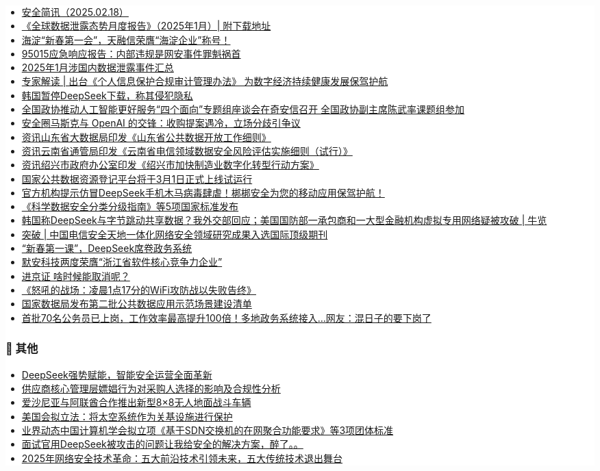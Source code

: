 * [安全简讯（2025.02.18）](https://mp.weixin.qq.com/s?__biz=MzkzNzY5OTg2Ng==&mid=2247500752&idx=1&sn=aee35d6ecb95122bbaa6dd9b86ee7c72)
* [《全球数据泄露态势月度报告》（2025年1月）| 附下载地址](https://mp.weixin.qq.com/s?__biz=MzkxNzA3MTgyNg==&mid=2247536793&idx=1&sn=cfd0b0c45c95f14ab3bb11106fcca468)
* [海淀“新春第一会”，天融信荣膺“海淀企业”称号！](https://mp.weixin.qq.com/s?__biz=MzA3OTMxNTcxNA==&mid=2650964449&idx=1&sn=9fe6620749e218a8bb1b1634348256df)
* [95015应急响应报告：内部违规是网安事件罪魁祸首](https://mp.weixin.qq.com/s?__biz=MzU0NDk0NTAwMw==&mid=2247625170&idx=2&sn=bb8dc3eaf025dc789cd7440977078139)
* [2025年1月涉国内数据泄露事件汇总](https://mp.weixin.qq.com/s?__biz=Mzg4NzQ4MzA4Ng==&mid=2247485268&idx=1&sn=8724d38ebcfdd0697c212e18d90a34a3)
* [专家解读 | 出台《个人信息保护合规审计管理办法》 为数字经济持续健康发展保驾护航](https://mp.weixin.qq.com/s?__biz=MzA5MzE5MDAzOA==&mid=2664236989&idx=2&sn=19ef83d5756ac4b267766ce1434e8a5b)
* [韩国暂停DeepSeek下载，称其侵犯隐私](https://mp.weixin.qq.com/s?__biz=MzU5ODgzNTExOQ==&mid=2247636358&idx=3&sn=32666d76e53892b54705fb8386f4bc8b)
* [全国政协推动人工智能更好服务“四个面向”专题组座谈会在奇安信召开 全国政协副主席陈武率课题组参加](https://mp.weixin.qq.com/s?__biz=MzU0NDk0NTAwMw==&mid=2247625170&idx=1&sn=c7c9ce3e42ff91f8caec4631c2dbfca6)
* [安全圈马斯克与 OpenAI 的交锋：收购提案遇冷，立场分歧引争议](https://mp.weixin.qq.com/s?__biz=MzIzMzE4NDU1OQ==&mid=2652067874&idx=4&sn=38c4e0921e00478f77d52173d75865fa)
* [资讯山东省大数据局印发《山东省公共数据开放工作细则》](https://mp.weixin.qq.com/s?__biz=MzU1NDY3NDgwMQ==&mid=2247549835&idx=1&sn=4301f3fc724332d16aaeff001f9b5b2d)
* [资讯云南省通管局印发《云南省电信领域数据安全风险评估实施细则（试行）》](https://mp.weixin.qq.com/s?__biz=MzU1NDY3NDgwMQ==&mid=2247549835&idx=2&sn=eb917c98028b4f355c0ac073a9c23a7f)
* [资讯绍兴市政府办公室印发《绍兴市加快制造业数字化转型行动方案》](https://mp.weixin.qq.com/s?__biz=MzU1NDY3NDgwMQ==&mid=2247549835&idx=3&sn=b8dc9888890b753dbb2f5c2a66f5e1b2)
* [国家公共数据资源登记平台将于3月1日正式上线试运行](https://mp.weixin.qq.com/s?__biz=MjM5NjA2NzY3NA==&mid=2448683184&idx=1&sn=c8520840f07b17a90a9b3252d5c70ae0)
* [官方机构提示仿冒DeepSeek手机木马病毒肆虐！梆梆安全为您的移动应用保驾护航！](https://mp.weixin.qq.com/s?__biz=MjM5NzE0NTIxMg==&mid=2651135338&idx=1&sn=94642b4d6d742c855af4c615b6c2c399)
* [《科学数据安全分类分级指南》等5项国家标准发布](https://mp.weixin.qq.com/s?__biz=MzIxMDIwODM2MA==&mid=2653931568&idx=1&sn=717c83d99ebeb4b1ad0806e4de9f8f6d)
* [韩国称DeepSeek与字节跳动共享数据？我外交部回应；美国国防部一承包商和一大型金融机构虚拟专用网络疑被攻破 | 牛览](https://mp.weixin.qq.com/s?__biz=MjM5Njc3NjM4MA==&mid=2651135118&idx=1&sn=265652c42964cda677cb67cdd3409cb8)
* [突破 | 中国电信安全天地一体化网络安全领域研究成果入选国际顶级期刊](https://mp.weixin.qq.com/s?__biz=MzkxNDY0MjMxNQ==&mid=2247533100&idx=1&sn=8561e9f4008f89b213c2c57003b546ab)
* [“新春第一课”，DeepSeek席卷政务系统](https://mp.weixin.qq.com/s?__biz=MzI3MDY0Nzg1Nw==&mid=2247489502&idx=1&sn=49c20331256f1c7843ca92f5abe15275)
* [默安科技两度荣膺“浙江省软件核心竞争力企业”](https://mp.weixin.qq.com/s?__biz=MzkwMTMyMDQ3Mw==&mid=2247597829&idx=3&sn=f63629da6856652881dd72f692d1e269)
* [进京证 啥时候能取消呢？](https://mp.weixin.qq.com/s?__biz=MzU4NDY3MTk2NQ==&mid=2247491125&idx=1&sn=c9bd12a613875b317037512d8a476b9d)
* [《怒吼的战场：凌晨1点17分的WiFi攻防战以失败告终》](https://mp.weixin.qq.com/s?__biz=MzkwMTU2NzMwOQ==&mid=2247484556&idx=1&sn=12c872fd27ffe88bc241f1dd3eeec777)
* [国家数据局发布第二批公共数据应用示范场景建设清单](https://mp.weixin.qq.com/s?__biz=MzI5NTM4OTQ5Mg==&mid=2247634473&idx=2&sn=8ddddc8b5ecc47757dc85c7a57236175)
* [首批70名公务员已上岗，工作效率最高提升100倍！多地政务系统接入…网友：混日子的要下岗了](https://mp.weixin.qq.com/s?__biz=MzI5NTM4OTQ5Mg==&mid=2247634473&idx=3&sn=e58ce6090e46fb39801d533d4dd1c6ee)

### 📌 其他

* [DeepSeek强势赋能，智能安全运营全面革新](https://mp.weixin.qq.com/s?__biz=MzA3NDUzMjc5Ng==&mid=2650203011&idx=1&sn=d25b6bf042553d1cad6026d00e5b88b3)
* [供应商核心管理层嫖娼行为对采购人选择的影响及合规性分析](https://mp.weixin.qq.com/s?__biz=MzkxMzMyMDE4OA==&mid=2247484036&idx=1&sn=8a11719be7a2b81982656a96a4097579)
* [爱沙尼亚与阿联酋合作推出新型8×8无人地面战斗车辆](https://mp.weixin.qq.com/s?__biz=Mzg2NTYyODgyNg==&mid=2247504756&idx=1&sn=b94541fbad5c111a1bea25f429039d9d)
* [美国会拟立法：将太空系统作为关基设施进行保护](https://mp.weixin.qq.com/s?__biz=MzI4NDY2MDMwMw==&mid=2247513762&idx=2&sn=7915c55f55994f07201c25420d94731a)
* [业界动态中国计算机学会拟立项《基于SDN交换机的在网聚合功能要求》等3项团体标准](https://mp.weixin.qq.com/s?__biz=MzA3NzgzNDM0OQ==&mid=2664993330&idx=3&sn=117732f7bdee0db121d5acde11a6b496)
* [面试官用DeepSeek被攻击的问题让我给安全的解决方案，醉了。。](https://mp.weixin.qq.com/s?__biz=MzkzMzcxNTQyNw==&mid=2247485775&idx=2&sn=2059262f69f812f35fa3c8168b883710)
* [2025年网络安全技术革命：五大前沿技术引领未来，五大传统技术退出舞台](https://mp.weixin.qq.com/s?__biz=MzUyNTExOTY1Nw==&mid=2247528231&idx=1&sn=aec3bcd406d03864abc095df83ae3a29)